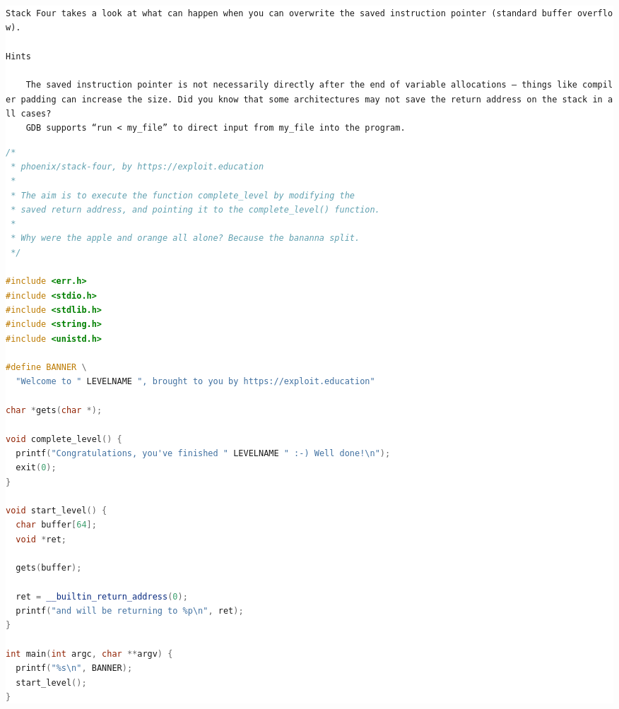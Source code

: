 ```
Stack Four takes a look at what can happen when you can overwrite the saved instruction pointer (standard buffer overflow).

Hints

    The saved instruction pointer is not necessarily directly after the end of variable allocations – things like compiler padding can increase the size. Did you know that some architectures may not save the return address on the stack in all cases?
    GDB supports “run < my_file” to direct input from my_file into the program.
```
```cpp
/*
 * phoenix/stack-four, by https://exploit.education
 *
 * The aim is to execute the function complete_level by modifying the
 * saved return address, and pointing it to the complete_level() function.
 *
 * Why were the apple and orange all alone? Because the bananna split.
 */

#include <err.h>
#include <stdio.h>
#include <stdlib.h>
#include <string.h>
#include <unistd.h>

#define BANNER \
  "Welcome to " LEVELNAME ", brought to you by https://exploit.education"

char *gets(char *);

void complete_level() {
  printf("Congratulations, you've finished " LEVELNAME " :-) Well done!\n");
  exit(0);
}

void start_level() {
  char buffer[64];
  void *ret;

  gets(buffer);

  ret = __builtin_return_address(0);
  printf("and will be returning to %p\n", ret);
}

int main(int argc, char **argv) {
  printf("%s\n", BANNER);
  start_level();
}
```
